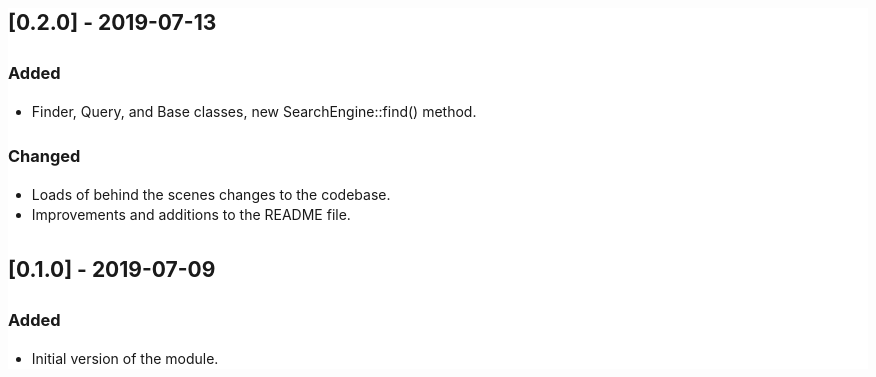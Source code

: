 ## [0.2.0] - 2019-07-13

### Added
- Finder, Query, and Base classes, new SearchEngine::find() method.

### Changed
- Loads of behind the scenes changes to the codebase.
- Improvements and additions to the README file.

## [0.1.0] - 2019-07-09

### Added
- Initial version of the module.
